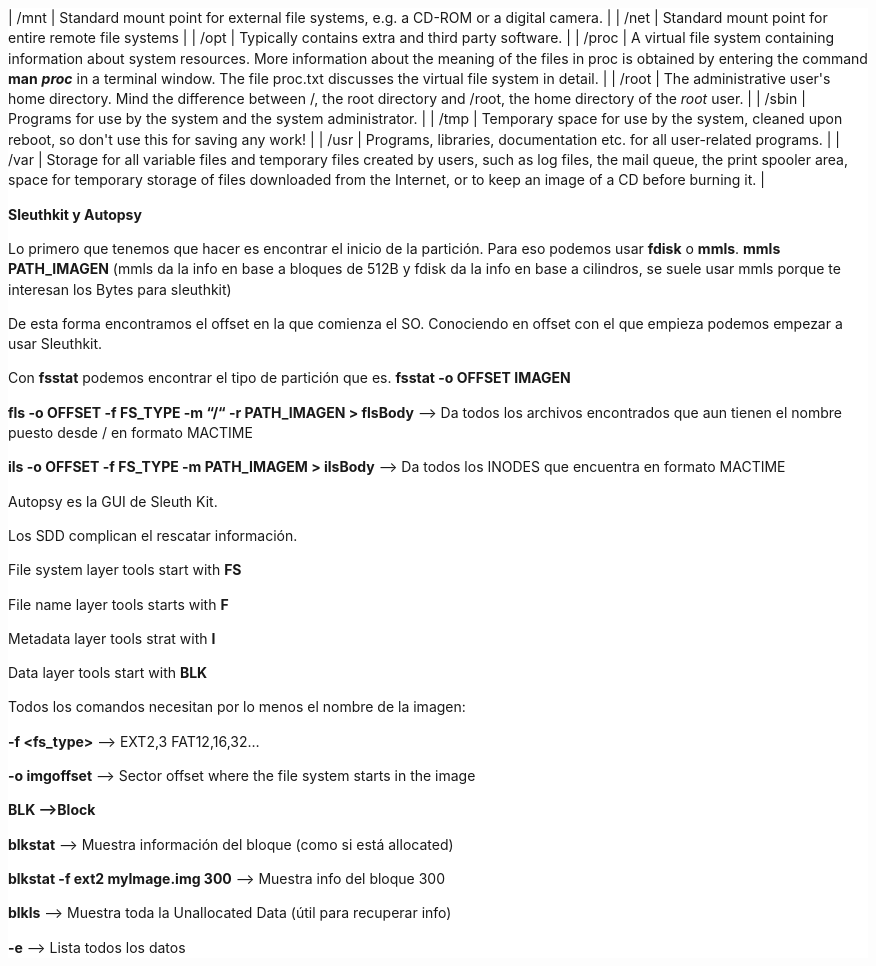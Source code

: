 | /mnt | Standard mount point for external file systems, e.g. a CD-ROM or a digital camera. |
| /net | Standard mount point for entire remote file systems |
| /opt | Typically contains extra and third party software. |
| /proc | A virtual file system containing information about system resources. More information about the meaning of the files in proc is obtained by entering the command **man** _**proc**_ in a terminal window. The file proc.txt discusses the virtual file system in detail. |
| /root | The administrative user's home directory. Mind the difference between /, the root directory and /root, the home directory of the _root_ user. |
| /sbin | Programs for use by the system and the system administrator. |
| /tmp | Temporary space for use by the system, cleaned upon reboot, so don't use this for saving any work! |
| /usr | Programs, libraries, documentation etc. for all user-related programs. |
| /var | Storage for all variable files and temporary files created by users, such as log files, the mail queue, the print spooler area, space for temporary storage of files downloaded from the Internet, or to keep an image of a CD before burning it. |

**Sleuthkit y Autopsy**

Lo primero que tenemos que hacer es encontrar el inicio de la partición. Para eso podemos usar **fdisk** o **mmls**. **mmls PATH\_IMAGEN** \(mmls da la info en base a bloques de 512B y fdisk da la info en base a cilindros, se suele usar mmls porque te interesan los Bytes para sleuthkit\)

De esta forma encontramos el offset en la que comienza el SO. Conociendo en offset con el que empieza podemos empezar a usar Sleuthkit.

Con **fsstat** podemos encontrar el tipo de partición que es. **fsstat -o OFFSET IMAGEN**

**fls -o OFFSET -f FS\_TYPE -m “/“ -r PATH\_IMAGEN &gt; flsBody** —&gt; Da todos los archivos encontrados que aun tienen el nombre puesto desde / en formato MACTIME

**ils -o OFFSET -f FS\_TYPE -m PATH\_IMAGEM &gt; ilsBody** —&gt; Da todos los INODES que encuentra en formato MACTIME

Autopsy es la GUI de Sleuth Kit.

Los SDD complican el rescatar información.

File system layer tools start with **FS**

File name layer tools starts with **F**

Metadata layer tools strat with **I**

Data layer tools start with **BLK**

Todos los comandos necesitan por lo menos el nombre de la imagen:

**-f &lt;fs\_type&gt;** —&gt; EXT2,3 FAT12,16,32…

**-o imgoffset** —&gt; Sector offset where the file system starts in the image

**BLK —&gt;Block**

**blkstat** —&gt; Muestra información del bloque \(como si está allocated\)

**blkstat -f ext2 myImage.img 300** —&gt; Muestra info del bloque 300

**blkls** —&gt; Muestra toda la Unallocated Data \(útil para recuperar info\)

**-e** —&gt; Lista todos los datos
